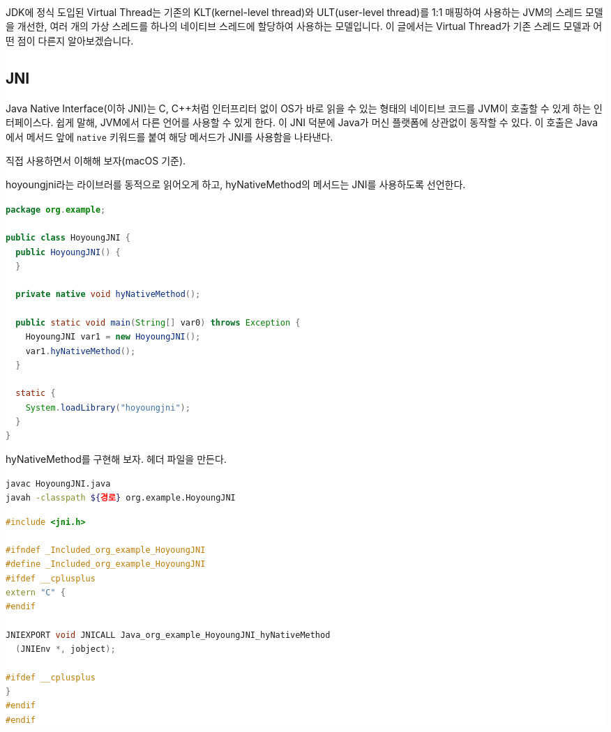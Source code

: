 <VidStack src="https://tv.naver.com/embed/47860127?autoPlay=true" />

JDK에 정식 도입된 Virtual Thread는 기존의 KLT(kernel-level thread)와 ULT(user-level thread)를 1:1 매핑하여 사용하는 JVM의 스레드 모델을 개선한, 여러 개의 가상 스레드를 하나의 네이티브 스레드에 할당하여 사용하는 모델입니다. 이 글에서는 Virtual Thread가 기존 스레드 모델과 어떤 점이 다른지 알아보겠습니다.

## JNI

Java Native Interface(이하 JNI)는 C, C++처럼 인터프리터 없이 OS가 바로 읽을 수 있는 형태의 네이티브 코드를 JVM이 호출할 수 있게 하는 인터페이스다. 쉽게 말해, JVM에서 다른 언어를 사용할 수 있게 한다. 이 JNI 덕분에 Java가 머신 플랫폼에 상관없이 동작할 수 있다. 이 호출은 Java에서 메서드 앞에 `native` 키워드를 붙여 해당 메서드가 JNI를 사용함을 나타낸다.

직접 사용하면서 이해해 보자(macOS 기준).

hoyoungjni라는 라이브러를 동적으로 읽어오게 하고, hyNativeMethod의 메서드는 JNI를 사용하도록 선언한다.

```java
package org.example;

public class HoyoungJNI {  
  public HoyoungJNI() {
  }

  private native void hyNativeMethod();

  public static void main(String[] var0) throws Exception {
    HoyoungJNI var1 = new HoyoungJNI();
    var1.hyNativeMethod();
  }

  static {
    System.loadLibrary("hoyoungjni");
  }
}
```

hyNativeMethod를 구현해 보자. 헤더 파일을 만든다.

```sh
javac HoyoungJNI.java
javah -classpath ${경로} org.example.HoyoungJNI
```

```cpp
#include <jni.h>

#ifndef _Included_org_example_HoyoungJNI
#define _Included_org_example_HoyoungJNI
#ifdef __cplusplus
extern "C" {  
#endif

JNIEXPORT void JNICALL Java_org_example_HoyoungJNI_hyNativeMethod  
  (JNIEnv *, jobject);

#ifdef __cplusplus
}
#endif
#endif
```
